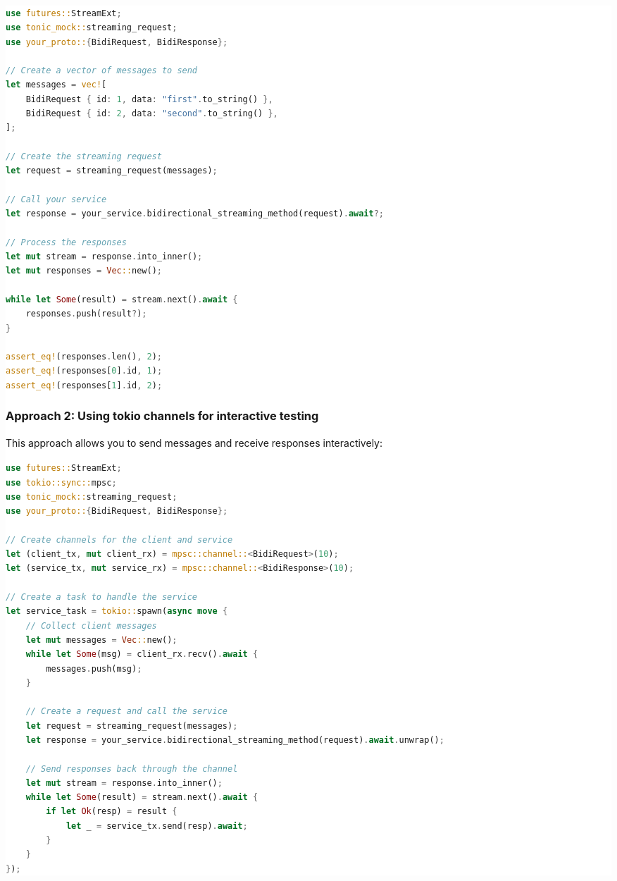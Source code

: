 ```rust
use futures::StreamExt;
use tonic_mock::streaming_request;
use your_proto::{BidiRequest, BidiResponse};

// Create a vector of messages to send
let messages = vec![
    BidiRequest { id: 1, data: "first".to_string() },
    BidiRequest { id: 2, data: "second".to_string() },
];

// Create the streaming request
let request = streaming_request(messages);

// Call your service
let response = your_service.bidirectional_streaming_method(request).await?;

// Process the responses
let mut stream = response.into_inner();
let mut responses = Vec::new();

while let Some(result) = stream.next().await {
    responses.push(result?);
}

assert_eq!(responses.len(), 2);
assert_eq!(responses[0].id, 1);
assert_eq!(responses[1].id, 2);
```

### Approach 2: Using tokio channels for interactive testing

This approach allows you to send messages and receive responses interactively:

```rust
use futures::StreamExt;
use tokio::sync::mpsc;
use tonic_mock::streaming_request;
use your_proto::{BidiRequest, BidiResponse};

// Create channels for the client and service
let (client_tx, mut client_rx) = mpsc::channel::<BidiRequest>(10);
let (service_tx, mut service_rx) = mpsc::channel::<BidiResponse>(10);

// Create a task to handle the service
let service_task = tokio::spawn(async move {
    // Collect client messages
    let mut messages = Vec::new();
    while let Some(msg) = client_rx.recv().await {
        messages.push(msg);
    }

    // Create a request and call the service
    let request = streaming_request(messages);
    let response = your_service.bidirectional_streaming_method(request).await.unwrap();

    // Send responses back through the channel
    let mut stream = response.into_inner();
    while let Some(result) = stream.next().await {
        if let Ok(resp) = result {
            let _ = service_tx.send(resp).await;
        }
    }
});
```